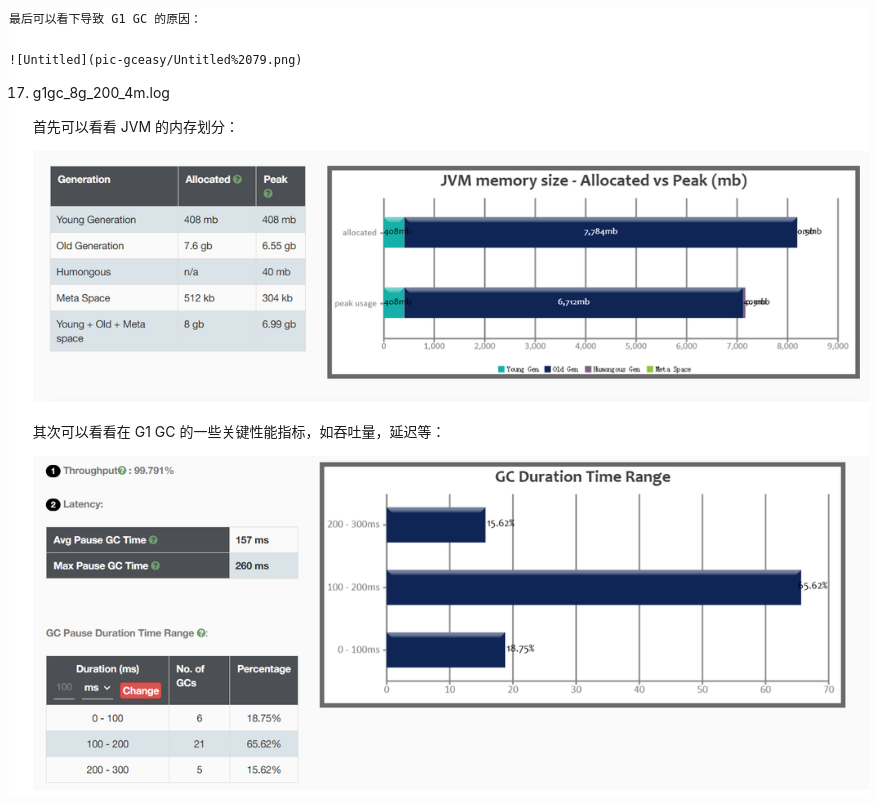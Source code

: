     最后可以看下导致 G1 GC 的原因：
    
    ![Untitled](pic-gceasy/Untitled%2079.png)
    
17. g1gc_8g_200_4m.log
    
    首先可以看看 JVM 的内存划分：
    
    ![Untitled](pic-gceasy/Untitled%2080.png)
    
    其次可以看看在 G1 GC 的一些关键性能指标，如吞吐量，延迟等：
    
    ![Untitled](pic-gceasy/Untitled%2081.png)
    